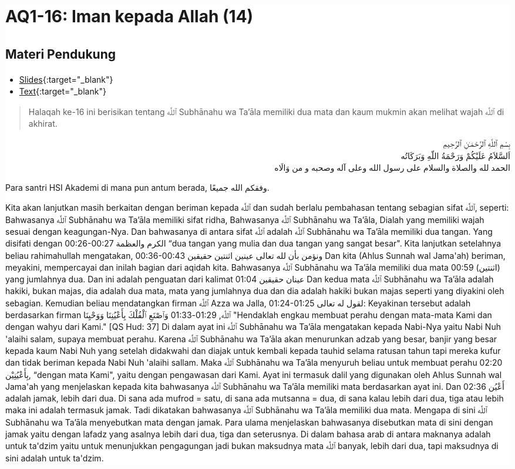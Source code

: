 ﻿# AQ1-16: Iman kepada Allah (14)

<video controls>
  <source src="https://akademi.ap-south-1.linodeobjects.com/prodi1/semester1/AQ1/wiskxm-AQ1-16-01.mp4" type="video/mp4">
</video>

<audio controls style="width: 100%; display: inline-block;">
  <source src="https://stx.abdullahroy.com/academy/AQ1/AQ1-16/6vm6-AQ1-16-03.mp3" type="audio/mpeg">
</audio>

## Materi Pendukung

- [Slides](https://stx.abdullahroy.com/academy/AQ1/AQ1-16/BUht-AQ1-16-04.pdf){:target="_blank"}
- [Text](https://stx.abdullahroy.com/academy/AQ1/AQ1-16/8WIY-AQ1-16-02.txt){:target="_blank"}

> Halaqah ke-16 ini berisikan tentang ٱللَّٰه Subhānahu wa Ta’āla memiliki dua mata dan kaum mukmin akan melihat wajah ٱللَّٰه di akhirat.

<div style="text-align: right">بِسْمِ ٱللَّهِ ٱلرَّحْمَـٰنِ ٱلرَّحِيمِ</div>

<div style="text-align: right">اَلسَّلاَمُ عَلَيْكُمْ وَرَحْمَةُ اللّهِ وَبَرَكَاتُه</div>

<div style="text-align: right">الحمد لله والصلاة والسلام على  رسول الله وعلى آله وصحبه و من وَالَاه</div>

Para santri HSI Akademi di mana pun antum berada, وفقكم الله جميعًا.

Kita akan lanjutkan masih berkaitan dengan beriman kepada ٱللَّٰه dan sudah berlalu pembahasan tentang sebagian sifat ٱللَّٰه, seperti:
Bahwasanya ٱللَّٰه Subhānahu wa Ta’āla memiliki sifat ridha,
Bahwasanya ٱللَّٰه Subhānahu wa Ta’āla, Dialah yang memiliki wajah sesuai dengan keagungan-Nya.
Dan bahwasanya di antara sifat ٱللَّٰه adalah ٱللَّٰه Subhānahu wa Ta’āla memiliki dua tangan. Yang disifati dengan 00:26-00:27  الكرم والعظمة “dua tangan yang mulia dan dua tangan yang sangat besar".
Kita lanjutkan setelahnya beliau rahimahullah mengatakan,
00:36-00:43
ونؤمن بأن لله تعالى عينين اثنتين حقيقين
Dan kita (Ahlus Sunnah wal Jama'ah) beriman, meyakini, mempercayai dan inilah bagian dari aqidah kita. Bahwasanya ٱللَّٰه Subhānahu wa Ta’āla memiliki dua mata 00:59 (اثنتين) yang jumlahnya dua. Dan ini adalah penguatan dari kalimat 01:04 عينان حقيقين
Dan kedua mata ٱللَّٰه Subhānahu wa Ta’āla adalah hakiki, bukan majas, dia adalah dua mata, mata yang jumlahnya dua dan dia adalah hakiki bukan majas seperti yang diyakini oleh sebagian.
Kemudian beliau mendatangkan firman ٱللَّٰه Azza wa Jalla,
01:24-01:25
لقول له تعالى:
Keyakinan tersebut adalah berdasarkan firman ٱللَّٰه,
01:29-01:33
وَٱصْنَعِ ٱلْفُلْكَ بِأَعْيُنِنَا وَوَحْيِنَا
"Hendaklah engkau membuat perahu dengan mata-mata Kami dan dengan wahyu dari Kami." [QS Hud: 37]
Di dalam ayat ini ٱللَّٰه Subhānahu wa Ta’āla mengatakan kepada Nabi-Nya yaitu Nabi Nuh 'alaihi salam, supaya membuat perahu. Karena ٱللَّٰه Subhānahu wa Ta’āla akan menurunkan adzab yang besar, banjir yang besar kepada kaum Nabi Nuh yang setelah didakwahi dan diajak untuk kembali kepada tauhid selama ratusan tahun tapi mereka kufur dan tidak beriman kepada Nabi Nuh 'alaihi sallam.
Maka ٱللَّٰه Subhānahu wa Ta’āla menyuruh beliau untuk membuat perahu 02:20 بِأَعْيُنِيْن, “dengan mata Kami", yaitu dengan pengawasan dari Kami.
Ayat ini termasuk dalil yang digunakan oleh Ahlus Sunnah wal Jama'ah yang menjelaskan kepada kita bahwasanya ٱللَّٰه Subhānahu wa Ta’āla memiliki mata berdasarkan ayat ini.
Dan 02:36 أَعْيُن adalah jamak, lebih dari dua. Di sana ada mufrod = satu, di sana ada mutsanna = dua, di sana kalau lebih dari dua, tiga atau lebih maka ini adalah termasuk jamak.
Tadi dikatakan bahwasanya ٱللَّٰه Subhānahu wa Ta’āla memiliki dua mata. Mengapa di sini ٱللَّٰه Subhānahu wa Ta’āla menyebutkan mata dengan jamak.
Para ulama menjelaskan bahwasanya disebutkan mata di sini dengan jamak yaitu dengan lafadz yang asalnya lebih dari dua, tiga dan seterusnya. Di dalam bahasa arab di antara maknanya adalah untuk ta'dzim yaitu untuk menunjukkan pengagungan jadi bukan maksudnya mata ٱللَّٰه banyak, lebih dari dua, tapi maksudnya di sini adalah untuk ta'dzim.